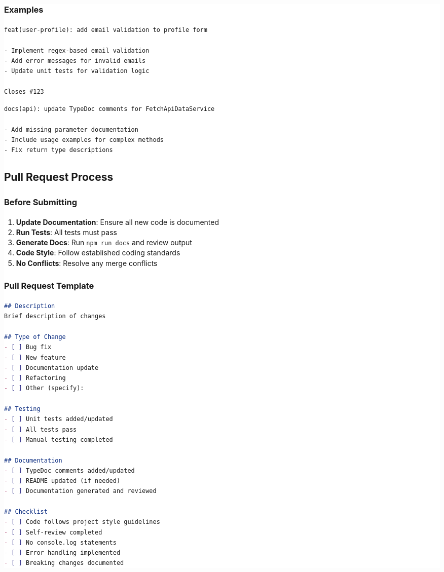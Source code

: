 ### Examples
```
feat(user-profile): add email validation to profile form

- Implement regex-based email validation
- Add error messages for invalid emails
- Update unit tests for validation logic

Closes #123
```

```
docs(api): update TypeDoc comments for FetchApiDataService

- Add missing parameter documentation
- Include usage examples for complex methods
- Fix return type descriptions
```

## Pull Request Process

### Before Submitting

1. **Update Documentation**: Ensure all new code is documented
2. **Run Tests**: All tests must pass
3. **Generate Docs**: Run `npm run docs` and review output
4. **Code Style**: Follow established coding standards
5. **No Conflicts**: Resolve any merge conflicts

### Pull Request Template

```markdown
## Description
Brief description of changes

## Type of Change
- [ ] Bug fix
- [ ] New feature
- [ ] Documentation update
- [ ] Refactoring
- [ ] Other (specify):

## Testing
- [ ] Unit tests added/updated
- [ ] All tests pass
- [ ] Manual testing completed

## Documentation
- [ ] TypeDoc comments added/updated
- [ ] README updated (if needed)
- [ ] Documentation generated and reviewed

## Checklist
- [ ] Code follows project style guidelines
- [ ] Self-review completed
- [ ] No console.log statements
- [ ] Error handling implemented
- [ ] Breaking changes documented
```
